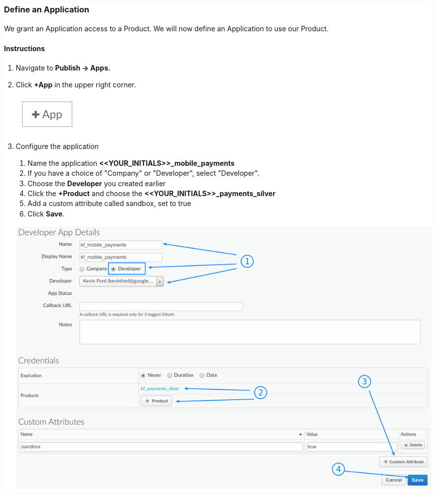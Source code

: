 ### Define an Application

We grant an Application access to a Product. We will now define an Application to use our Product.

#### Instructions

1. Navigate to **Publish -> Apps.**

2. Click **+App** in the upper right corner.

	![image alt text](./images/image_14.png)

3. Configure the application
    1. Name the application **&lt;&lt;YOUR_INITIALS&gt;&gt;_mobile_payments**
    2. If you have a choice of "Company" or "Developer", select "Developer".
    2. Choose the **Developer** you created earlier
    3. Click the **+Product** and choose the **&lt;&lt;YOUR_INITIALS&gt;&gt;_payments_silver**
    4. Add a custom attribute called sandbox, set to true
    5. Click **Save**.

	![image alt text](./images/image_15.png)
